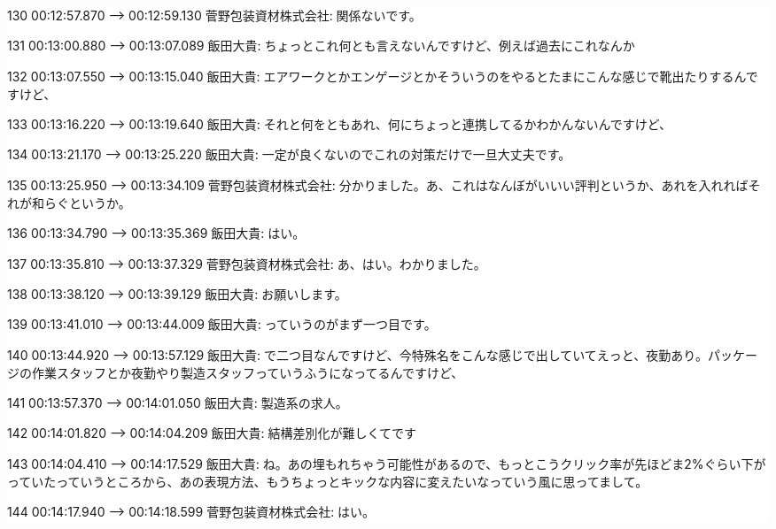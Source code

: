 130
00:12:57.870 --> 00:12:59.130
菅野包装資材株式会社: 関係ないです。

131
00:13:00.880 --> 00:13:07.089
飯田大貴: ちょっとこれ何とも言えないんですけど、例えば過去にこれなんか

132
00:13:07.550 --> 00:13:15.040
飯田大貴: エアワークとかエンゲージとかそういうのをやるとたまにこんな感じで靴出たりするんですけど、

133
00:13:16.220 --> 00:13:19.640
飯田大貴: それと何をともあれ、何にちょっと連携してるかわかんないんですけど、

134
00:13:21.170 --> 00:13:25.220
飯田大貴: 一定が良くないのでこれの対策だけで一旦大丈夫です。

135
00:13:25.950 --> 00:13:34.109
菅野包装資材株式会社: 分かりました。あ、これはなんぼがいいい評判というか、あれを入れればそれが和らぐというか。

136
00:13:34.790 --> 00:13:35.369
飯田大貴: はい。

137
00:13:35.810 --> 00:13:37.329
菅野包装資材株式会社: あ、はい。わかりました。

138
00:13:38.120 --> 00:13:39.129
飯田大貴: お願いします。

139
00:13:41.010 --> 00:13:44.009
飯田大貴: っていうのがまず一つ目です。

140
00:13:44.920 --> 00:13:57.129
飯田大貴: で二つ目なんですけど、今特殊名をこんな感じで出していてえっと、夜勤あり。パッケージの作業スタッフとか夜勤やり製造スタッフっていうふうになってるんですけど、

141
00:13:57.370 --> 00:14:01.050
飯田大貴: 製造系の求人。

142
00:14:01.820 --> 00:14:04.209
飯田大貴: 結構差別化が難しくてです

143
00:14:04.410 --> 00:14:17.529
飯田大貴: ね。あの埋もれちゃう可能性があるので、もっとこうクリック率が先ほどま2%ぐらい下がっていたっていうところから、あの表現方法、もうちょっとキックな内容に変えたいなっていう風に思ってまして。

144
00:14:17.940 --> 00:14:18.599
菅野包装資材株式会社: はい。
